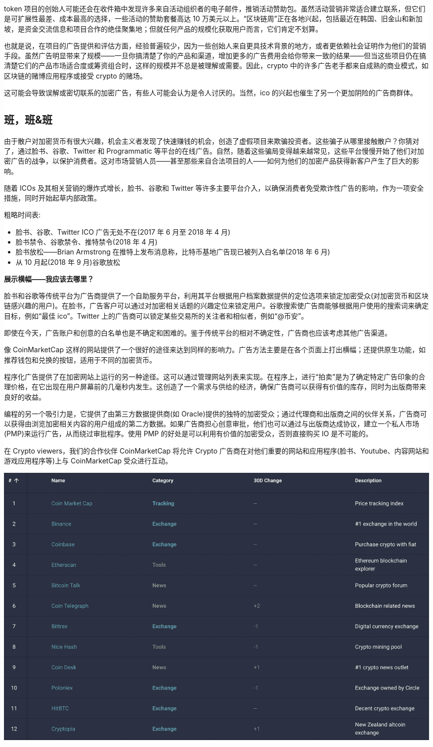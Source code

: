 token 项目的创始人可能还会在收件箱中发现许多来自活动组织者的电子邮件，推销活动赞助包。虽然活动营销非常适合建立联系，但它们是可扩展性最差、成本最高的选择，一些活动的赞助套餐高达 10 万美元以上。“区块链周”正在各地兴起，包括最近在韩国、旧金山和新加坡，是资金交流信息和项目合作的绝佳聚集地；但就任何产品的规模化获取用户而言，它们肯定不划算。

也就是说，在项目的广告提供和评估方面，经验普遍较少，因为一些创始人来自更具技术背景的地方，或者更依赖社会证明作为他们的营销手段。虽然广告明显带来了规模——一旦你搞清楚了你的产品和渠道，增加更多的广告费用会给你带来一致的结果——但当这些项目仍在搞清楚它们的产品市场适合度或筹资组合时，这样的规模并不总是被理解或需要。因此，crypto 中的许多广告老手都来自成熟的商业模式，如区块链的赌博应用程序或接受 crypto 的赌场。

这可能会导致误解或密切联系的加密广告，有些人可能会认为是令人讨厌的。当然，ico 的兴起也催生了另一个更加阴险的广告商群体。

## 班，班&班

由于散户对加密货币有很大兴趣，机会主义者发现了快速赚钱的机会，创造了虚假项目来欺骗投资者。这些骗子从哪里接触散户？你猜对了，通过脸书、谷歌、Twitter 和 Programmatic 等平台的在线广告。自然，随着这些骗局变得越来越常见，这些平台慢慢开始了他们对加密广告的战争，以保护消费者。这对市场营销人员——甚至那些来自合法项目的人——如何为他们的加密产品获得新客户产生了巨大的影响。

随着 ICOs 及其相关营销的爆炸式增长，脸书、谷歌和 Twitter 等许多主要平台介入，以确保消费者免受欺诈性广告的影响，作为一项安全措施，同时开始起草内部政策。

粗略时间表:

*   脸书、谷歌、Twitter ICO 广告无处不在(2017 年 6 月至 2018 年 4 月)
*   脸书禁令、谷歌禁令、推特禁令(2018 年 4 月)
*   脸书放松——Brian Armstrong 在推特上发布消息称，比特币基地广告现已被列入白名单(2018 年 6 月)
*   从 10 月起(2018 年 9 月)谷歌放松

**展示横幅——我应该去哪里？**

脸书和谷歌等传统平台为广告商提供了一个自助服务平台，利用其平台根据用户档案数据提供的定位选项来锁定加密受众(对加密货币和区块链感兴趣的用户)。在脸书，广告客户可以通过对加密相关话题的兴趣定位来锁定用户。谷歌搜索使广告商能够根据用户使用的搜索词来确定目标，例如“最佳 ico”。Twitter 上的广告商可以锁定某些交易所的关注者和相似者，例如“@币安”。

即使在今天，广告账户和创意的白名单也是不确定和困难的。鉴于传统平台的相对不确定性，广告商也应该考虑其他广告渠道。

像 CoinMarketCap 这样的网站提供了一个很好的途径来达到同样的影响力。广告方法主要是在各个页面上打出横幅；还提供原生功能，如推荐钱包和兑换的按钮，适用于不同的加密货币。

程序化广告提供了在加密网站上运行的另一种途径。这可以通过管理网站列表来实现。在程序上，进行“拍卖”是为了确定特定广告印象的合理价格，在它出现在用户屏幕前的几毫秒内发生。这创造了一个需求与供给的经济，确保广告商可以获得有价值的库存，同时为出版商带来良好的收益。

编程的另一个吸引力是，它提供了由第三方数据提供商(如 Oracle)提供的独特的加密受众；通过代理商和出版商之间的伙伴关系，广告商可以获得由浏览加密相关内容的用户组成的第二方数据。如果广告商担心创意审批，他们也可以通过与出版商达成协议，建立一个私人市场(PMP)来运行广告，从而绕过审批程序。使用 PMP 的好处是可以利用有价值的加密受众，否则直接购买 IO 是不可能的。

在 Crypto viewers，我们的合作伙伴 CoinMarketCap 将允许 Crypto 广告商在对他们重要的网站和应用程序(脸书、Youtube、内容网站和游戏应用程序等)上与 CoinMarketCap 受众进行互动。

![](img/868f37c9536f96180d23d622cae69741.png)
